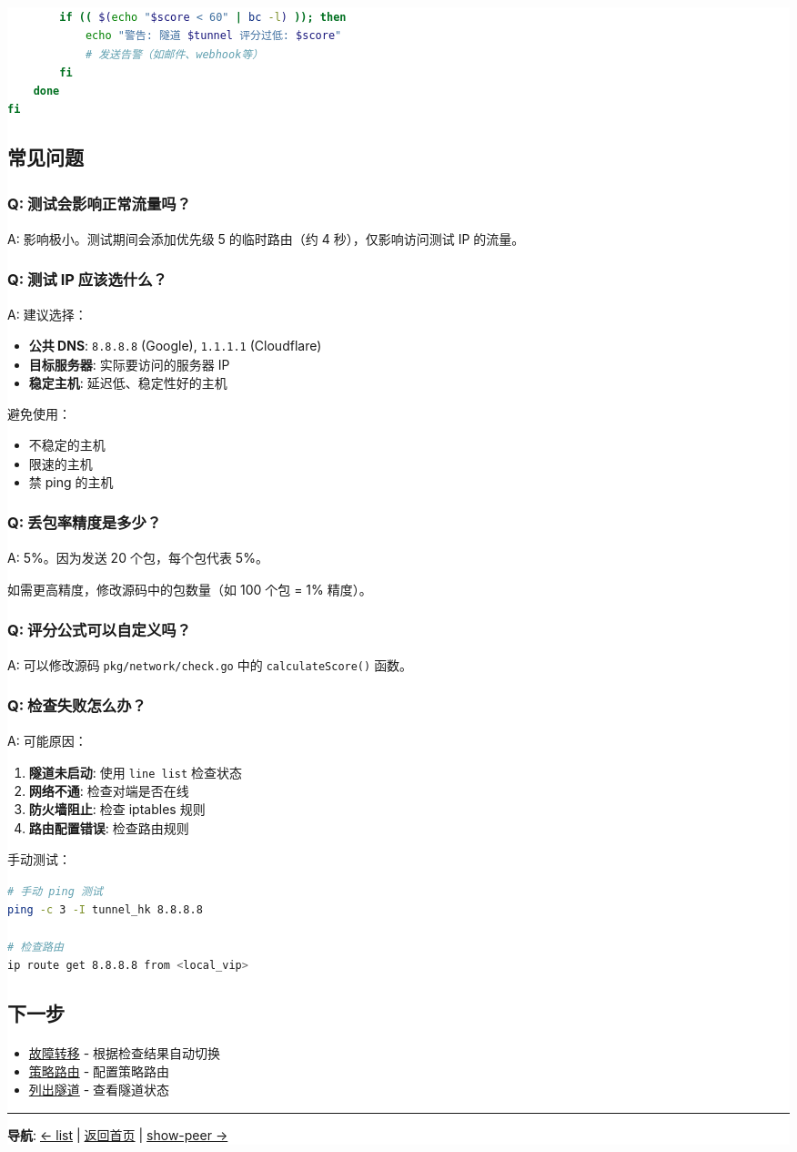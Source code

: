 ```bash
        if (( $(echo "$score < 60" | bc -l) )); then
            echo "警告: 隧道 $tunnel 评分过低: $score"
            # 发送告警（如邮件、webhook等）
        fi
    done
fi
```

## 常见问题

### Q: 测试会影响正常流量吗？

A: 影响极小。测试期间会添加优先级 5 的临时路由（约 4 秒），仅影响访问测试 IP 的流量。

### Q: 测试 IP 应该选什么？

A: 建议选择：
- **公共 DNS**: `8.8.8.8` (Google), `1.1.1.1` (Cloudflare)
- **目标服务器**: 实际要访问的服务器 IP
- **稳定主机**: 延迟低、稳定性好的主机

避免使用：
- 不稳定的主机
- 限速的主机
- 禁 ping 的主机

### Q: 丢包率精度是多少？

A: 5%。因为发送 20 个包，每个包代表 5%。

如需更高精度，修改源码中的包数量（如 100 个包 = 1% 精度）。

### Q: 评分公式可以自定义吗？

A: 可以修改源码 `pkg/network/check.go` 中的 `calculateScore()` 函数。

### Q: 检查失败怎么办？

A: 可能原因：
1. **隧道未启动**: 使用 `line list` 检查状态
2. **网络不通**: 检查对端是否在线
3. **防火墙阻止**: 检查 iptables 规则
4. **路由配置错误**: 检查路由规则

手动测试：

```bash
# 手动 ping 测试
ping -c 3 -I tunnel_hk 8.8.8.8

# 检查路由
ip route get 8.8.8.8 from <local_vip>
```

## 下一步

- [故障转移](../policy/failover.md) - 根据检查结果自动切换
- [策略路由](../policy/index.md) - 配置策略路由
- [列出隧道](list.md) - 查看隧道状态

---

**导航**: [← list](list.md) | [返回首页](../../index.md) | [show-peer →](show-peer.md)
